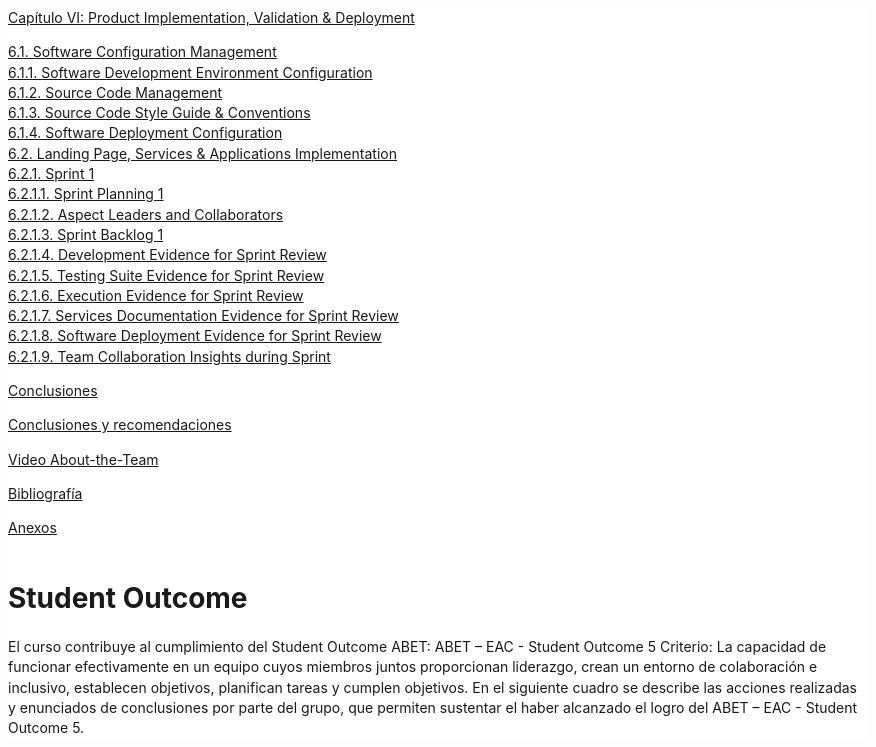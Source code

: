 [Capítulo VI: Product Implementation, Validation & Deployment](#capítulo-vi-product-implementation-validation--deployment)

[6.1. Software Configuration Management](#61-software-configuration-management)      
[6.1.1. Software Development Environment Configuration](#611-software-development-environment-configuration)        
[6.1.2. Source Code Management](#612-source-code-management)       
[6.1.3. Source Code Style Guide & Conventions](#613-source-code-style-guide--conventions)       
[6.1.4. Software Deployment Configuration](#614-software-deployment-configuration)          
[6.2. Landing Page, Services & Applications Implementation](#62-landing-page-services--applications-implementation)       
[6.2.1. Sprint 1](#621-sprint-1)      
[6.2.1.1. Sprint Planning 1](#6211-sprint-planning-1)      
[6.2.1.2. Aspect Leaders and Collaborators](#6212-aspect-leaders-and-collaborators)      
[6.2.1.3. Sprint Backlog 1](#6213-sprint-backlog-1)      
[6.2.1.4. Development Evidence for Sprint Review](#6214-development-evidence-for-sprint-review)     
[6.2.1.5. Testing Suite Evidence for Sprint Review](#6215-testing-suite-evidence-for-sprint-review)     
[6.2.1.6. Execution Evidence for Sprint Review](#6216-execution-evidence-for-sprint-review)     
[6.2.1.7. Services Documentation Evidence for Sprint Review](#6217-services-documentation-evidence-for-sprint-review)     
[6.2.1.8. Software Deployment Evidence for Sprint Review](#6218-software-deployment-evidence-for-sprint-review)     
[6.2.1.9. Team Collaboration Insights during Sprint](#6219-team-collaboration-insights-during-sprint)        
             

[Conclusiones](#conclusiones)

[Conclusiones y recomendaciones](#conclusiones-y-recomendaciones)

[Video About-the-Team](#video-about-the-team)

[Bibliografía](#bibliografía)

[Anexos](#anexos)

# Student Outcome
El curso contribuye al cumplimiento del Student Outcome ABET:
ABET – EAC - Student Outcome 5
Criterio: La capacidad de funcionar efectivamente en un equipo cuyos miembros
juntos proporcionan liderazgo, crean un entorno de colaboración e inclusivo,
establecen objetivos, planifican tareas y cumplen objetivos.
En el siguiente cuadro se describe las acciones realizadas y enunciados de
conclusiones por parte del grupo, que permiten sustentar el haber alcanzado el logro
del ABET – EAC - Student Outcome 5.
